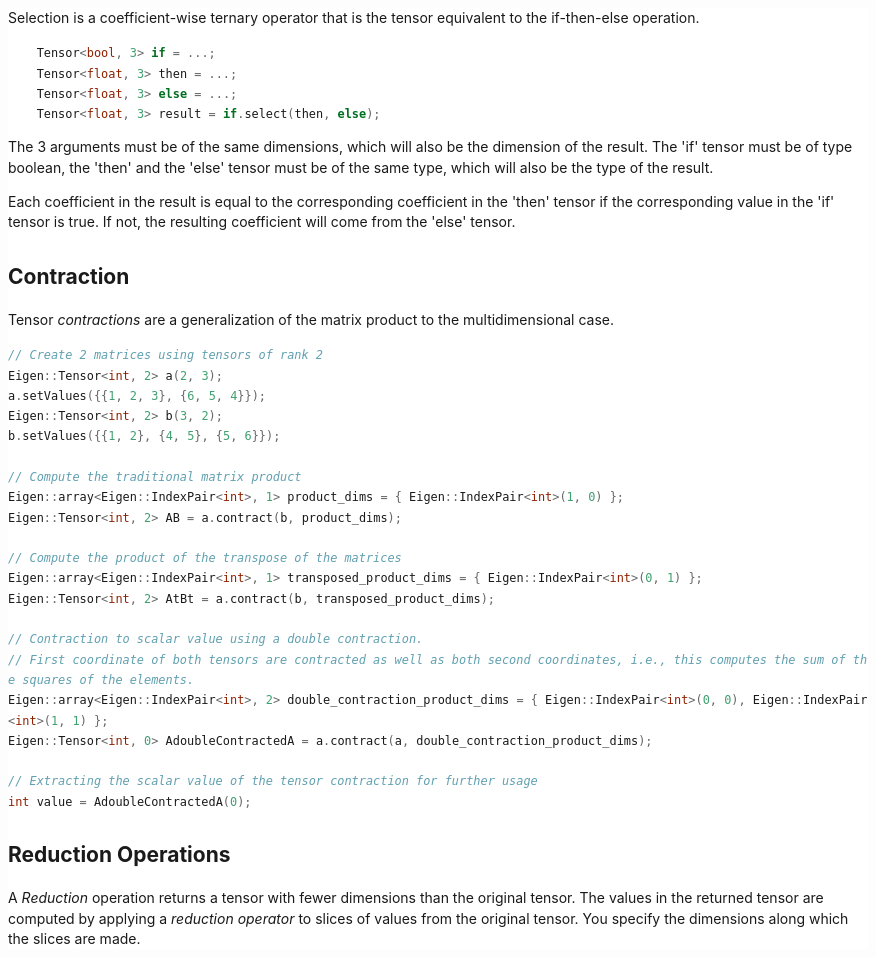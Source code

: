 Selection is a coefficient-wise ternary operator that is the tensor equivalent
to the if-then-else operation.

```cpp
    Tensor<bool, 3> if = ...;
    Tensor<float, 3> then = ...;
    Tensor<float, 3> else = ...;
    Tensor<float, 3> result = if.select(then, else);
```

The 3 arguments must be of the same dimensions, which will also be the dimension
of the result.  The 'if' tensor must be of type boolean, the 'then' and the
'else' tensor must be of the same type, which will also be the type of the
result.

Each coefficient in the result is equal to the corresponding coefficient in the
'then' tensor if the corresponding value in the 'if' tensor is true. If not, the
resulting coefficient will come from the 'else' tensor.


## Contraction

Tensor *contractions* are a generalization of the matrix product to the
multidimensional case.

```cpp
// Create 2 matrices using tensors of rank 2
Eigen::Tensor<int, 2> a(2, 3);
a.setValues({{1, 2, 3}, {6, 5, 4}});
Eigen::Tensor<int, 2> b(3, 2);
b.setValues({{1, 2}, {4, 5}, {5, 6}});

// Compute the traditional matrix product
Eigen::array<Eigen::IndexPair<int>, 1> product_dims = { Eigen::IndexPair<int>(1, 0) };
Eigen::Tensor<int, 2> AB = a.contract(b, product_dims);

// Compute the product of the transpose of the matrices
Eigen::array<Eigen::IndexPair<int>, 1> transposed_product_dims = { Eigen::IndexPair<int>(0, 1) };
Eigen::Tensor<int, 2> AtBt = a.contract(b, transposed_product_dims);

// Contraction to scalar value using a double contraction.
// First coordinate of both tensors are contracted as well as both second coordinates, i.e., this computes the sum of the squares of the elements.
Eigen::array<Eigen::IndexPair<int>, 2> double_contraction_product_dims = { Eigen::IndexPair<int>(0, 0), Eigen::IndexPair<int>(1, 1) };
Eigen::Tensor<int, 0> AdoubleContractedA = a.contract(a, double_contraction_product_dims);

// Extracting the scalar value of the tensor contraction for further usage
int value = AdoubleContractedA(0);
```

## Reduction Operations

A *Reduction* operation returns a tensor with fewer dimensions than the
original tensor.  The values in the returned tensor are computed by applying a
*reduction operator* to slices of values from the original tensor.  You specify
the dimensions along which the slices are made.
